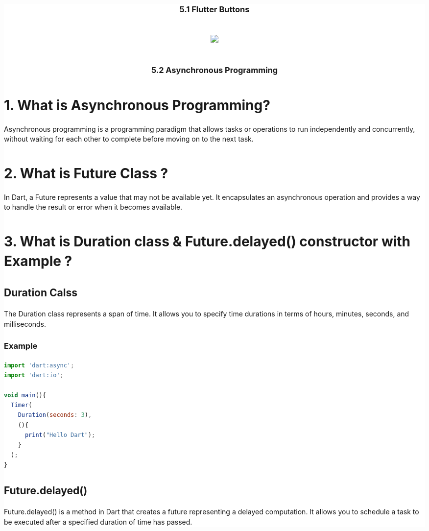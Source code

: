 <h1></h1>

<h3 align="center"> 5.1 Flutter Buttons</h3>

<h1></h1>
<div align="center">
  <img height="550" src="https://github.com/OmBharsakle/anatomy_of_flutter/assets/149371245/0e34fd89-12f5-4cb2-a966-604d6256c620"  />
</div>


<h1></h1>

<h3 align="center"> 5.2 Asynchronous Programming</h3>

<h1></h1>

# 1. What is  Asynchronous Programming?

Asynchronous programming is a programming paradigm that allows tasks or operations to run independently and concurrently, without waiting for each other to complete before moving on to the next task. 

# 2. What is Future Class ?

In Dart, a Future represents a value that may not be available yet. It encapsulates an asynchronous operation and provides a way to handle the result or error when it becomes available.  

# 3. What is Duration class & Future.delayed() constructor with Example ?

## Duration Calss
The Duration class represents a span of time. It allows you to specify time durations in terms of hours, minutes, seconds, and milliseconds.    

### Example
```javascript
import 'dart:async';
import 'dart:io';

void main(){
  Timer(
    Duration(seconds: 3),
    (){
      print("Hello Dart");
    }
  );
}
```

## Future.delayed()
Future.delayed() is a method in Dart that creates a future representing a delayed computation. It allows you to schedule a task to be executed after a specified duration of time has passed.  
